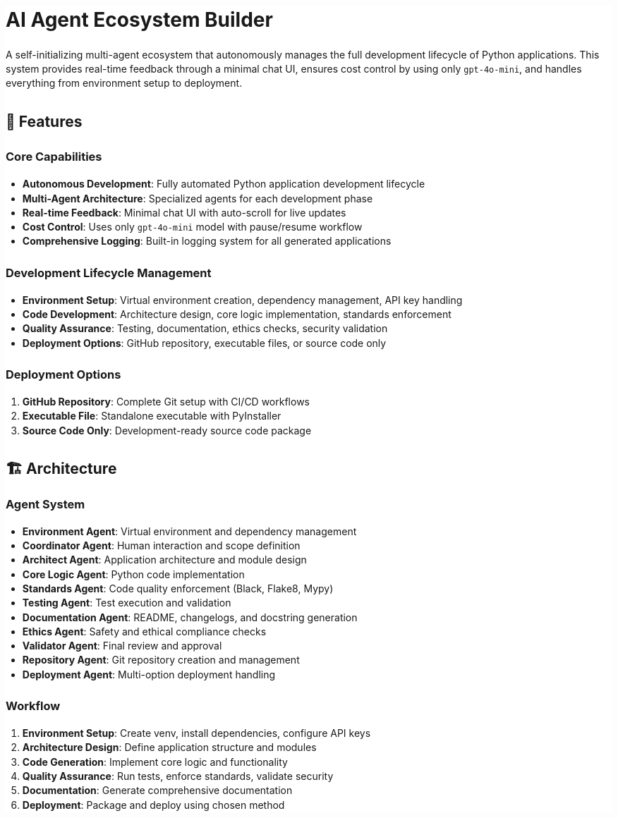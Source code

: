 # AI Agent Ecosystem Builder

A self-initializing multi-agent ecosystem that autonomously manages the full development lifecycle of Python applications. This system provides real-time feedback through a minimal chat UI, ensures cost control by using only `gpt-4o-mini`, and handles everything from environment setup to deployment.

## 🚀 Features

### Core Capabilities
- **Autonomous Development**: Fully automated Python application development lifecycle
- **Multi-Agent Architecture**: Specialized agents for each development phase
- **Real-time Feedback**: Minimal chat UI with auto-scroll for live updates
- **Cost Control**: Uses only `gpt-4o-mini` model with pause/resume workflow
- **Comprehensive Logging**: Built-in logging system for all generated applications

### Development Lifecycle Management
- **Environment Setup**: Virtual environment creation, dependency management, API key handling
- **Code Development**: Architecture design, core logic implementation, standards enforcement
- **Quality Assurance**: Testing, documentation, ethics checks, security validation
- **Deployment Options**: GitHub repository, executable files, or source code only

### Deployment Options
1. **GitHub Repository**: Complete Git setup with CI/CD workflows
2. **Executable File**: Standalone executable with PyInstaller
3. **Source Code Only**: Development-ready source code package

## 🏗️ Architecture

### Agent System
- **Environment Agent**: Virtual environment and dependency management
- **Coordinator Agent**: Human interaction and scope definition
- **Architect Agent**: Application architecture and module design
- **Core Logic Agent**: Python code implementation
- **Standards Agent**: Code quality enforcement (Black, Flake8, Mypy)
- **Testing Agent**: Test execution and validation
- **Documentation Agent**: README, changelogs, and docstring generation
- **Ethics Agent**: Safety and ethical compliance checks
- **Validator Agent**: Final review and approval
- **Repository Agent**: Git repository creation and management
- **Deployment Agent**: Multi-option deployment handling

### Workflow
1. **Environment Setup**: Create venv, install dependencies, configure API keys
2. **Architecture Design**: Define application structure and modules
3. **Code Generation**: Implement core logic and functionality
4. **Quality Assurance**: Run tests, enforce standards, validate security
5. **Documentation**: Generate comprehensive documentation
6. **Deployment**: Package and deploy using chosen method
